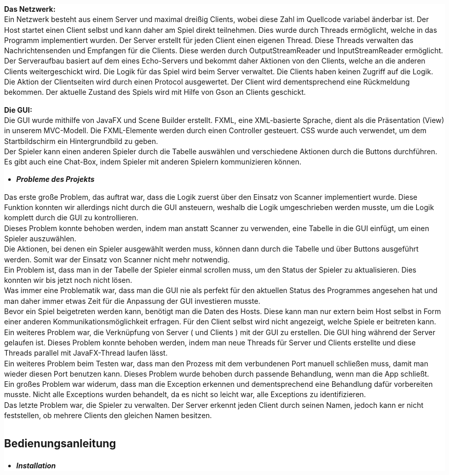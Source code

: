 **Das Netzwerk:**  
Ein Netzwerk besteht aus einem Server und maximal dreißig Clients, wobei diese Zahl im Quellcode variabel änderbar ist. Der Host startet einen Client selbst und kann daher am Spiel direkt teilnehmen. Dies wurde durch Threads ermöglicht, welche in das Programm implementiert wurden. Der Server erstellt für jeden Client einen eigenen Thread. Diese Threads verwalten das Nachrichtensenden und Empfangen für die Clients. Diese werden durch OutputStreamReader und InputStreamReader ermöglicht. Der Serveraufbau basiert auf dem eines Echo-Servers und bekommt daher Aktionen von den Clients, welche an die anderen Clients weitergeschickt wird. Die Logik für das Spiel wird beim Server verwaltet. Die Clients haben keinen Zugriff auf die Logik. Die Aktion der Clientseiten wird durch einen Protocol ausgewertet. Der Client wird dementsprechend eine Rückmeldung bekommen. Der aktuelle Zustand des Spiels wird mit Hilfe von Gson an Clients geschickt.

**Die GUI:**  
Die GUI wurde mithilfe von JavaFX und Scene Builder erstellt. FXML, eine XML-basierte Sprache, dient als die Präsentation (View) in unserem MVC-Modell. Die FXML-Elemente werden durch einen Controller gesteuert. CSS wurde auch verwendet, um dem Startbildschirm ein Hintergrundbild zu geben.  
Der Spieler kann einen anderen Spieler durch die Tabelle auswählen und verschiedene Aktionen durch die Buttons durchführen. Es gibt auch eine Chat-Box, indem Spieler mit anderen Spielern kommunizieren können.


- ***Probleme des Projekts***

Das erste große Problem, das auftrat war, dass die Logik zuerst über den Einsatz von Scanner implementiert wurde. Diese Funktion konnten wir allerdings nicht durch die GUI ansteuern, weshalb die Logik umgeschrieben werden musste, um die Logik komplett durch die GUI zu kontrollieren.  
Dieses Problem konnte behoben werden, indem man anstatt Scanner zu verwenden, eine Tabelle in die GUI einfügt, um einen Spieler auszuwählen.  
Die Aktionen, bei denen ein Spieler ausgewählt werden muss, können dann durch die Tabelle und über Buttons ausgeführt werden. Somit war der Einsatz von Scanner nicht mehr notwendig.  
Ein Problem ist, dass man in der Tabelle der Spieler einmal scrollen muss, um den Status der Spieler zu aktualisieren. Dies konnten wir bis jetzt noch nicht lösen.  
Was immer eine Problematik war, dass man die GUI nie als perfekt für den aktuellen Status des Programmes angesehen hat und man daher immer etwas Zeit für die Anpassung der GUI investieren musste.  
Bevor ein Spiel beigetreten werden kann, benötigt man die Daten des Hosts. Diese kann man nur extern beim Host selbst in Form einer anderen Kommunikationsmöglichkeit erfragen. Für den Client selbst wird nicht angezeigt, welche Spiele er beitreten kann.  
Ein weiteres Problem war, die Verknüpfung von Server ( und Clients )  mit der GUI zu erstellen. Die GUI hing während der Server gelaufen ist. Dieses Problem konnte behoben werden, indem man neue Threads für Server und Clients erstellte und diese Threads parallel mit JavaFX-Thread laufen lässt.  
Ein weiteres Problem beim Testen war, dass man den Prozess mit dem verbundenen Port manuell schließen muss, damit man wieder diesen Port benutzen kann. Dieses Problem wurde behoben durch passende Behandlung, wenn man die App schließt.  
Ein großes Problem war widerum, dass man die Exception erkennen und dementsprechend eine Behandlung dafür vorbereiten musste. Nicht alle Exceptions wurden behandelt, da es nicht so leicht war, alle Exceptions zu identifizieren.  
Das letzte Problem war, die Spieler zu verwalten. Der Server erkennt jeden Client durch seinen Namen, jedoch kann er nicht feststellen, ob mehrere Clients den gleichen Namen besitzen.


## Bedienungsanleitung ##


- ***Installation***
